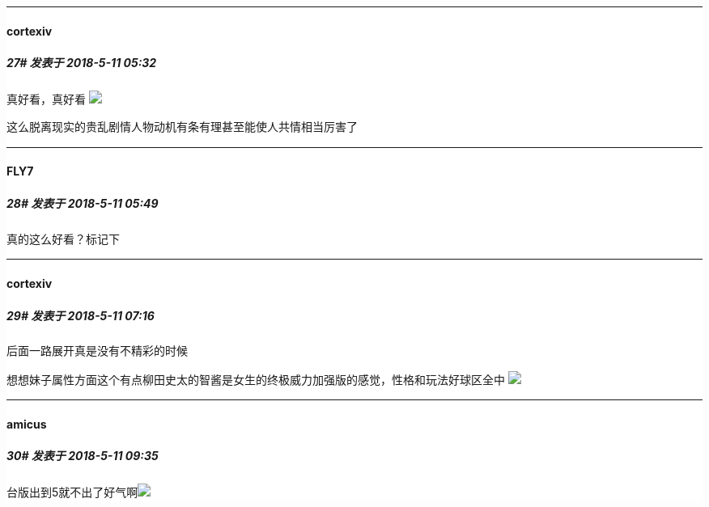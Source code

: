 


*****

####  cortexiv  
##### 27#       发表于 2018-5-11 05:32




真好看，真好看 <img src="https://static.saraba1st.com/image/smiley/face2017/074.png" referrerpolicy="no-referrer">

这么脱离现实的贵乱剧情人物动机有条有理甚至能使人共情相当厉害了







*****

####  FLY7  
##### 28#       发表于 2018-5-11 05:49




真的这么好看？标记下







*****

####  cortexiv  
##### 29#       发表于 2018-5-11 07:16




后面一路展开真是没有不精彩的时候

想想妹子属性方面这个有点柳田史太的智酱是女生的终极威力加强版的感觉，性格和玩法好球区全中 <img src="https://static.saraba1st.com/image/smiley/face2017/152.png" referrerpolicy="no-referrer">







*****

####  amicus  
##### 30#       发表于 2018-5-11 09:35




台版出到5就不出了好气啊<img src="https://static.saraba1st.com/image/smiley/face2017/126.png" referrerpolicy="no-referrer">



